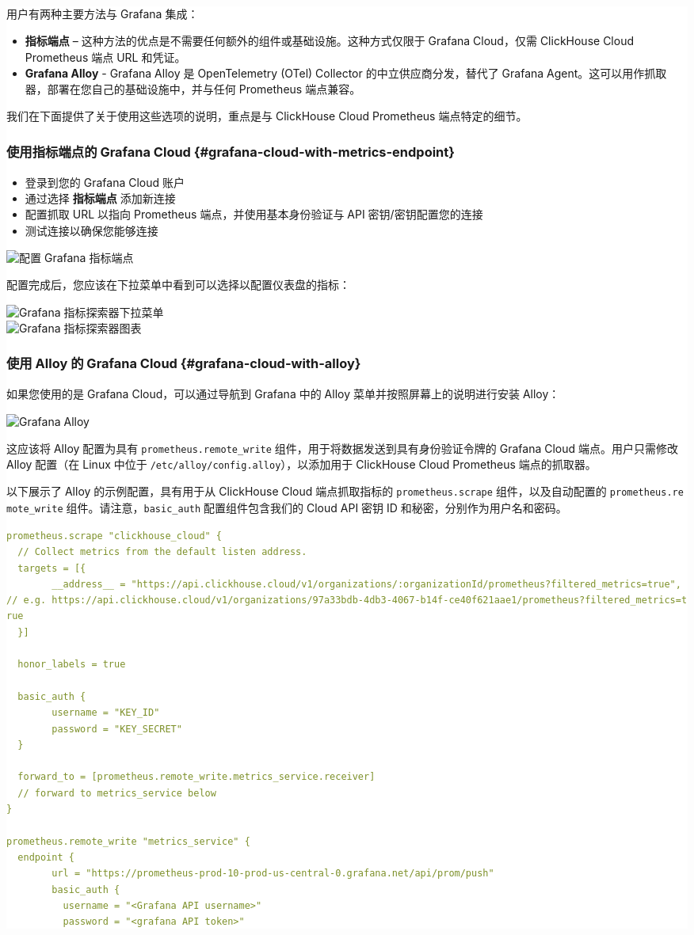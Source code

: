 用户有两种主要方法与 Grafana 集成：

- **指标端点** – 这种方法的优点是不需要任何额外的组件或基础设施。这种方式仅限于 Grafana Cloud，仅需 ClickHouse Cloud Prometheus 端点 URL 和凭证。
- **Grafana Alloy** - Grafana Alloy 是 OpenTelemetry (OTel) Collector 的中立供应商分发，替代了 Grafana Agent。这可以用作抓取器，部署在您自己的基础设施中，并与任何 Prometheus 端点兼容。

我们在下面提供了关于使用这些选项的说明，重点是与 ClickHouse Cloud Prometheus 端点特定的细节。

### 使用指标端点的 Grafana Cloud {#grafana-cloud-with-metrics-endpoint}

- 登录到您的 Grafana Cloud 账户
- 通过选择 **指标端点** 添加新连接
- 配置抓取 URL 以指向 Prometheus 端点，并使用基本身份验证与 API 密钥/密钥配置您的连接
- 测试连接以确保您能够连接

<Image img={prometheus_grafana_metrics_endpoint} size="md" alt="配置 Grafana 指标端点" border/>

<br />

配置完成后，您应该在下拉菜单中看到可以选择以配置仪表盘的指标：

<Image img={prometheus_grafana_dropdown} size="md" alt="Grafana 指标探索器下拉菜单" border/>

<br />

<Image img={prometheus_grafana_chart} size="md" alt="Grafana 指标探索器图表" border/>

### 使用 Alloy 的 Grafana Cloud {#grafana-cloud-with-alloy}

如果您使用的是 Grafana Cloud，可以通过导航到 Grafana 中的 Alloy 菜单并按照屏幕上的说明进行安装 Alloy：

<Image img={prometheus_grafana_alloy} size="md" alt="Grafana Alloy" border/>

<br />

这应该将 Alloy 配置为具有 `prometheus.remote_write` 组件，用于将数据发送到具有身份验证令牌的 Grafana Cloud 端点。用户只需修改 Alloy 配置（在 Linux 中位于 `/etc/alloy/config.alloy`），以添加用于 ClickHouse Cloud Prometheus 端点的抓取器。

以下展示了 Alloy 的示例配置，具有用于从 ClickHouse Cloud 端点抓取指标的 `prometheus.scrape` 组件，以及自动配置的 `prometheus.remote_write` 组件。请注意，`basic_auth` 配置组件包含我们的 Cloud API 密钥 ID 和秘密，分别作为用户名和密码。

```yaml
prometheus.scrape "clickhouse_cloud" {
  // Collect metrics from the default listen address.
  targets = [{
        __address__ = "https://api.clickhouse.cloud/v1/organizations/:organizationId/prometheus?filtered_metrics=true",
// e.g. https://api.clickhouse.cloud/v1/organizations/97a33bdb-4db3-4067-b14f-ce40f621aae1/prometheus?filtered_metrics=true
  }]

  honor_labels = true

  basic_auth {
        username = "KEY_ID"
        password = "KEY_SECRET"
  }

  forward_to = [prometheus.remote_write.metrics_service.receiver]
  // forward to metrics_service below
}

prometheus.remote_write "metrics_service" {
  endpoint {
        url = "https://prometheus-prod-10-prod-us-central-0.grafana.net/api/prom/push"
        basic_auth {
          username = "<Grafana API username>"
          password = "<grafana API token>"
```